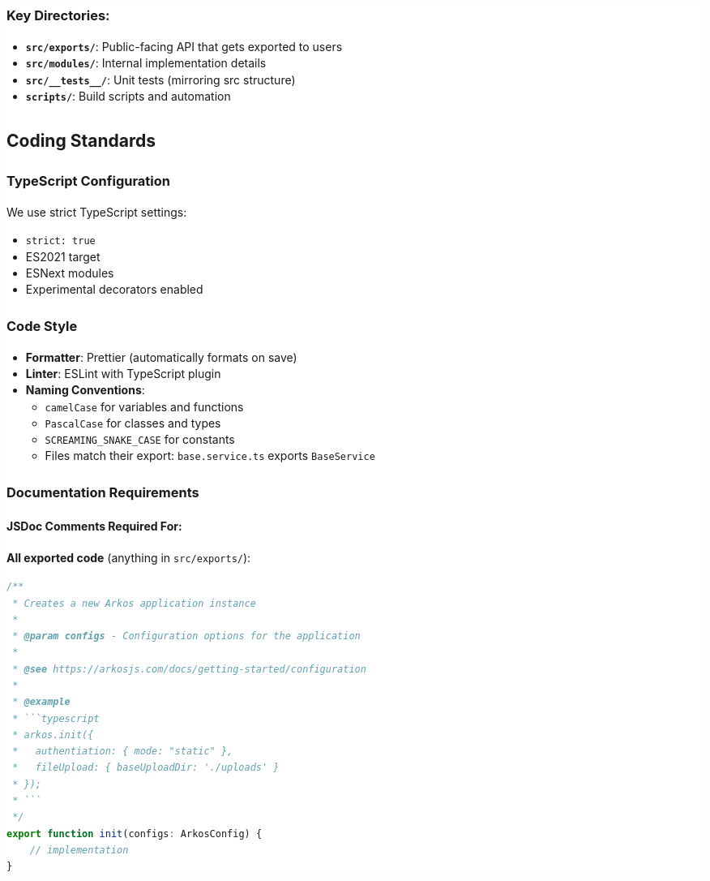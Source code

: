 ### Key Directories:

- **`src/exports/`**: Public-facing API that gets exported to users
- **`src/modules/`**: Internal implementation details
- **`src/__tests__/`**: Unit tests (mirroring src structure)
- **`scripts/`**: Build scripts and automation

## Coding Standards

### TypeScript Configuration

We use strict TypeScript settings:

- `strict: true`
- ES2021 target
- ESNext modules
- Experimental decorators enabled

### Code Style

- **Formatter**: Prettier (automatically formats on save)
- **Linter**: ESLint with TypeScript plugin
- **Naming Conventions**:
    - `camelCase` for variables and functions
    - `PascalCase` for classes and types
    - `SCREAMING_SNAKE_CASE` for constants
    - Files match their export: `base.service.ts` exports `BaseService`

### Documentation Requirements

#### JSDoc Comments Required For:

**All exported code** (anything in `src/exports/`):

````typescript
/**
 * Creates a new Arkos application instance
 *
 * @param configs - Configuration options for the application
 *
 * @see https://arkosjs.com/docs/getting-started/configuration
 *
 * @example
 * ```typescript
 * arkos.init({
 *   authentiation: { mode: "static" },
 *   fileUpload: { baseUploadDir: './uploads' }
 * });
 * ```
 */
export function init(configs: ArkosConfig) {
    // implementation
}
````
